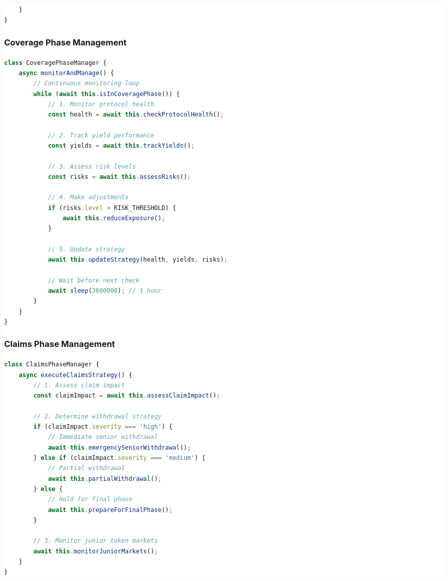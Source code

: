 ```javascript
    }
}
```

### Coverage Phase Management

```javascript
class CoveragePhaseManager {
    async monitorAndManage() {
        // Continuous monitoring loop
        while (await this.isInCoveragePhase()) {
            // 1. Monitor protocol health
            const health = await this.checkProtocolHealth();
            
            // 2. Track yield performance
            const yields = await this.trackYields();
            
            // 3. Assess risk levels
            const risks = await this.assessRisks();
            
            // 4. Make adjustments
            if (risks.level > RISK_THRESHOLD) {
                await this.reduceExposure();
            }
            
            // 5. Update strategy
            await this.updateStrategy(health, yields, risks);
            
            // Wait before next check
            await sleep(3600000); // 1 hour
        }
    }
}
```

### Claims Phase Management

```javascript
class ClaimsPhaseManager {
    async executeClaimsStrategy() {
        // 1. Assess claim impact
        const claimImpact = await this.assessClaimImpact();
        
        // 2. Determine withdrawal strategy
        if (claimImpact.severity === 'high') {
            // Immediate senior withdrawal
            await this.emergencySeniorWithdrawal();
        } else if (claimImpact.severity === 'medium') {
            // Partial withdrawal
            await this.partialWithdrawal();
        } else {
            // Hold for final phase
            await this.prepareForFinalPhase();
        }
        
        // 3. Monitor junior token markets
        await this.monitorJuniorMarkets();
    }
}
```
